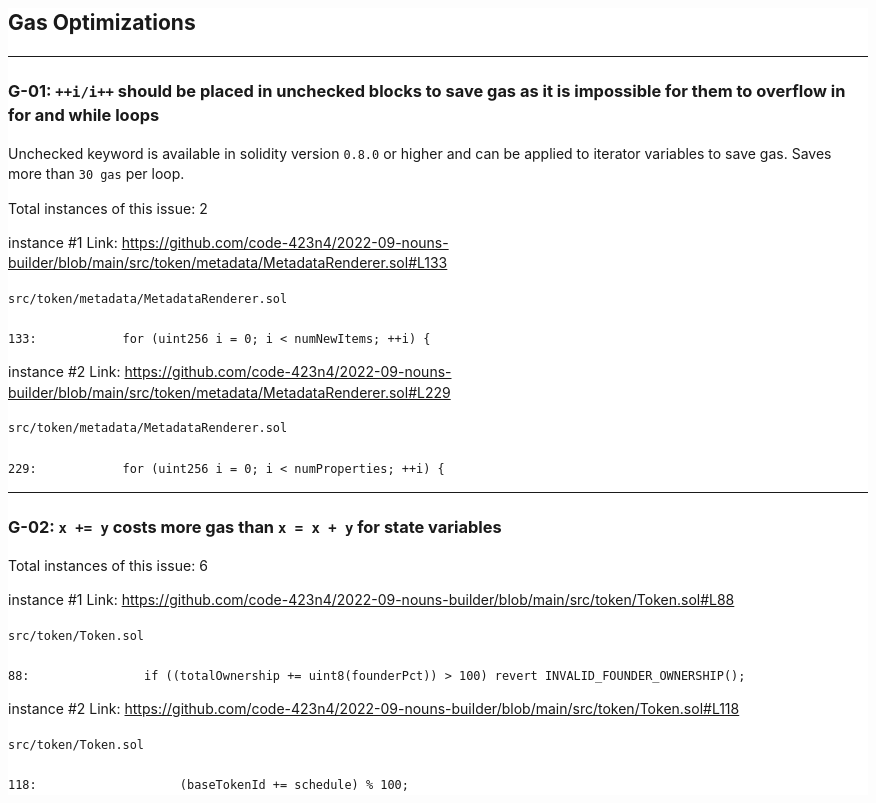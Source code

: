 ## Gas Optimizations
 *** 


### G-01: `++i/i++` should be placed in unchecked blocks to save gas as it is impossible for them to overflow in for and while loops
Unchecked keyword is available in solidity version `0.8.0` or higher and can be applied to iterator variables to save gas. 
Saves more than `30 gas` per loop.

Total instances of this issue: 2

instance #1
Link: https://github.com/code-423n4/2022-09-nouns-builder/blob/main/src/token/metadata/MetadataRenderer.sol#L133
```solidity
src/token/metadata/MetadataRenderer.sol

133:            for (uint256 i = 0; i < numNewItems; ++i) {

```

instance #2
Link: https://github.com/code-423n4/2022-09-nouns-builder/blob/main/src/token/metadata/MetadataRenderer.sol#L229
```solidity
src/token/metadata/MetadataRenderer.sol

229:            for (uint256 i = 0; i < numProperties; ++i) {

```

 *** 


### G-02: `x += y` costs more gas than `x = x + y` for state variables

Total instances of this issue: 6

instance #1
Link: https://github.com/code-423n4/2022-09-nouns-builder/blob/main/src/token/Token.sol#L88
```solidity
src/token/Token.sol

88:                if ((totalOwnership += uint8(founderPct)) > 100) revert INVALID_FOUNDER_OWNERSHIP();

```

instance #2
Link: https://github.com/code-423n4/2022-09-nouns-builder/blob/main/src/token/Token.sol#L118
```solidity
src/token/Token.sol

118:                    (baseTokenId += schedule) % 100;

```
